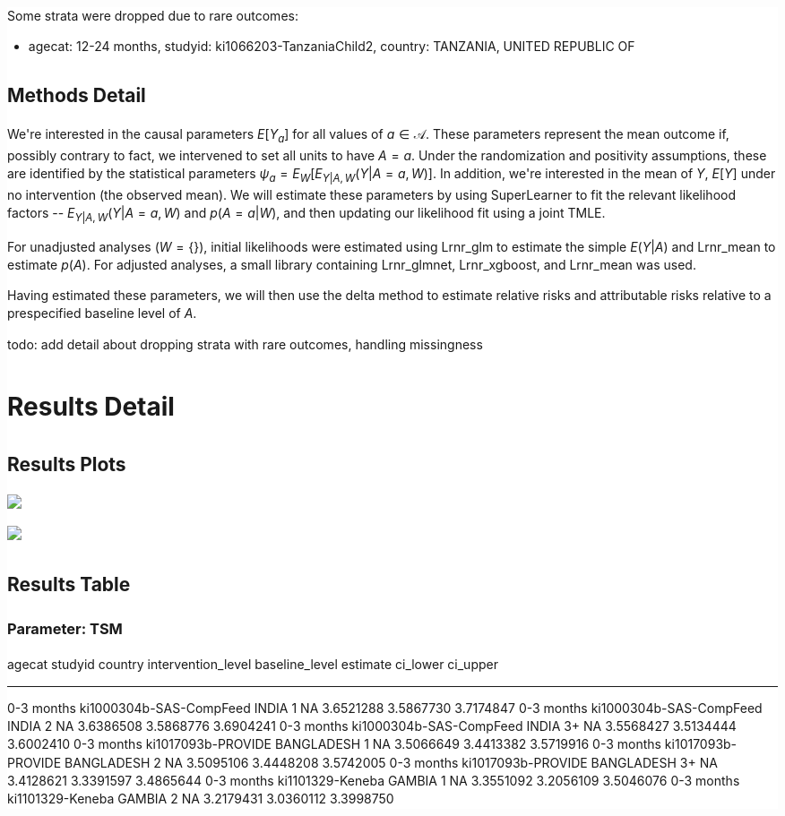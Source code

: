 Some strata were dropped due to rare outcomes:

* agecat: 12-24 months, studyid: ki1066203-TanzaniaChild2, country: TANZANIA, UNITED REPUBLIC OF

## Methods Detail

We're interested in the causal parameters $E[Y_a]$ for all values of $a \in \mathcal{A}$. These parameters represent the mean outcome if, possibly contrary to fact, we intervened to set all units to have $A=a$. Under the randomization and positivity assumptions, these are identified by the statistical parameters $\psi_a=E_W[E_{Y|A,W}(Y|A=a,W)]$.  In addition, we're interested in the mean of $Y$, $E[Y]$ under no intervention (the observed mean). We will estimate these parameters by using SuperLearner to fit the relevant likelihood factors -- $E_{Y|A,W}(Y|A=a,W)$ and $p(A=a|W)$, and then updating our likelihood fit using a joint TMLE.

For unadjusted analyses ($W=\{\}$), initial likelihoods were estimated using Lrnr_glm to estimate the simple $E(Y|A)$ and Lrnr_mean to estimate $p(A)$. For adjusted analyses, a small library containing Lrnr_glmnet, Lrnr_xgboost, and Lrnr_mean was used.

Having estimated these parameters, we will then use the delta method to estimate relative risks and attributable risks relative to a prespecified baseline level of $A$.

todo: add detail about dropping strata with rare outcomes, handling missingness







# Results Detail

## Results Plots
![](/tmp/5921a82b-37dd-44f3-b52e-5487607448ca/REPORT_files/figure-html/plot_tsm-1.png)



![](/tmp/5921a82b-37dd-44f3-b52e-5487607448ca/REPORT_files/figure-html/plot_ate-1.png)





## Results Table

### Parameter: TSM


agecat         studyid                    country                        intervention_level   baseline_level     estimate    ci_lower    ci_upper
-------------  -------------------------  -----------------------------  -------------------  ---------------  ----------  ----------  ----------
0-3 months     ki1000304b-SAS-CompFeed    INDIA                          1                    NA                3.6521288   3.5867730   3.7174847
0-3 months     ki1000304b-SAS-CompFeed    INDIA                          2                    NA                3.6386508   3.5868776   3.6904241
0-3 months     ki1000304b-SAS-CompFeed    INDIA                          3+                   NA                3.5568427   3.5134444   3.6002410
0-3 months     ki1017093b-PROVIDE         BANGLADESH                     1                    NA                3.5066649   3.4413382   3.5719916
0-3 months     ki1017093b-PROVIDE         BANGLADESH                     2                    NA                3.5095106   3.4448208   3.5742005
0-3 months     ki1017093b-PROVIDE         BANGLADESH                     3+                   NA                3.4128621   3.3391597   3.4865644
0-3 months     ki1101329-Keneba           GAMBIA                         1                    NA                3.3551092   3.2056109   3.5046076
0-3 months     ki1101329-Keneba           GAMBIA                         2                    NA                3.2179431   3.0360112   3.3998750